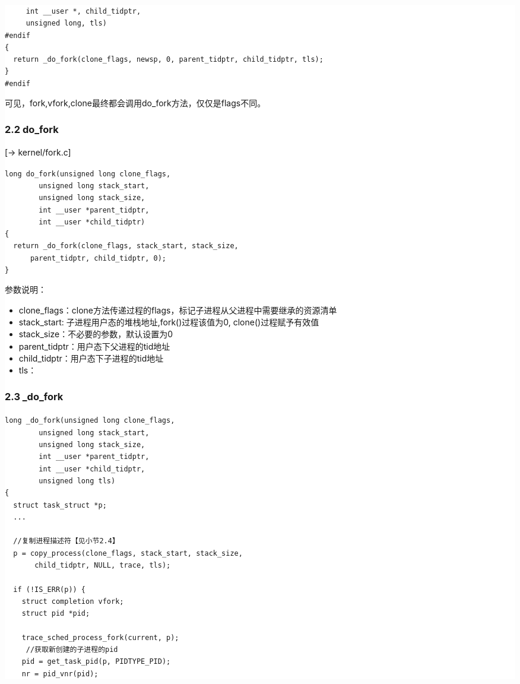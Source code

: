          int __user *, child_tidptr,
         unsigned long, tls)
    #endif
    {
      return _do_fork(clone_flags, newsp, 0, parent_tidptr, child_tidptr, tls);
    }
    #endif

可见，fork,vfork,clone最终都会调用do_fork方法，仅仅是flags不同。

### 2.2 do_fork
[-> kernel/fork.c]

    long do_fork(unsigned long clone_flags,
            unsigned long stack_start,
            unsigned long stack_size,
            int __user *parent_tidptr,
            int __user *child_tidptr)
    {
      return _do_fork(clone_flags, stack_start, stack_size,
          parent_tidptr, child_tidptr, 0);
    }

参数说明：

- clone_flags：clone方法传递过程的flags，标记子进程从父进程中需要继承的资源清单
- stack_start: 子进程用户态的堆栈地址,fork()过程该值为0, clone()过程赋予有效值
- stack_size：不必要的参数，默认设置为0
- parent_tidptr：用户态下父进程的tid地址
- child_tidptr：用户态下子进程的tid地址
- tls：

### 2.3 _do_fork

    long _do_fork(unsigned long clone_flags,
            unsigned long stack_start,
            unsigned long stack_size,
            int __user *parent_tidptr,
            int __user *child_tidptr,
            unsigned long tls)
    {
      struct task_struct *p;
      ...
      
      //复制进程描述符【见小节2.4】
      p = copy_process(clone_flags, stack_start, stack_size,
           child_tidptr, NULL, trace, tls);

      if (!IS_ERR(p)) {
        struct completion vfork;
        struct pid *pid;

        trace_sched_process_fork(current, p);
         //获取新创建的子进程的pid
        pid = get_task_pid(p, PIDTYPE_PID);
        nr = pid_vnr(pid);
